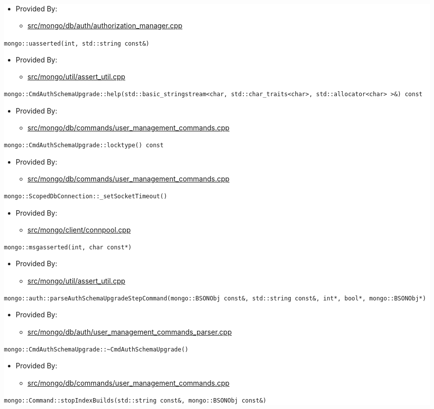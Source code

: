 - Provided By:

    - [src/mongo/db/auth/authorization\_manager.cpp](../authentication)

<div></div>

    mongo::uasserted(int, std::string const&)

- Provided By:

    - [src/mongo/util/assert\_util.cpp](../utilities)

<div></div>

    mongo::CmdAuthSchemaUpgrade::help(std::basic_stringstream<char, std::char_traits<char>, std::allocator<char> >&) const

- Provided By:

    - [src/mongo/db/commands/user\_management\_commands.cpp](../database\_commands)

<div></div>

    mongo::CmdAuthSchemaUpgrade::locktype() const

- Provided By:

    - [src/mongo/db/commands/user\_management\_commands.cpp](../database\_commands)

<div></div>

    mongo::ScopedDbConnection::_setSocketTimeout()

- Provided By:

    - [src/mongo/client/connpool.cpp](../cpp\_client\_driver)

<div></div>

    mongo::msgasserted(int, char const*)

- Provided By:

    - [src/mongo/util/assert\_util.cpp](../utilities)

<div></div>

    mongo::auth::parseAuthSchemaUpgradeStepCommand(mongo::BSONObj const&, std::string const&, int*, bool*, mongo::BSONObj*)

- Provided By:

    - [src/mongo/db/auth/user\_management\_commands\_parser.cpp](../authentication)

<div></div>

    mongo::CmdAuthSchemaUpgrade::~CmdAuthSchemaUpgrade()

- Provided By:

    - [src/mongo/db/commands/user\_management\_commands.cpp](../database\_commands)

<div></div>

    mongo::Command::stopIndexBuilds(std::string const&, mongo::BSONObj const&)
